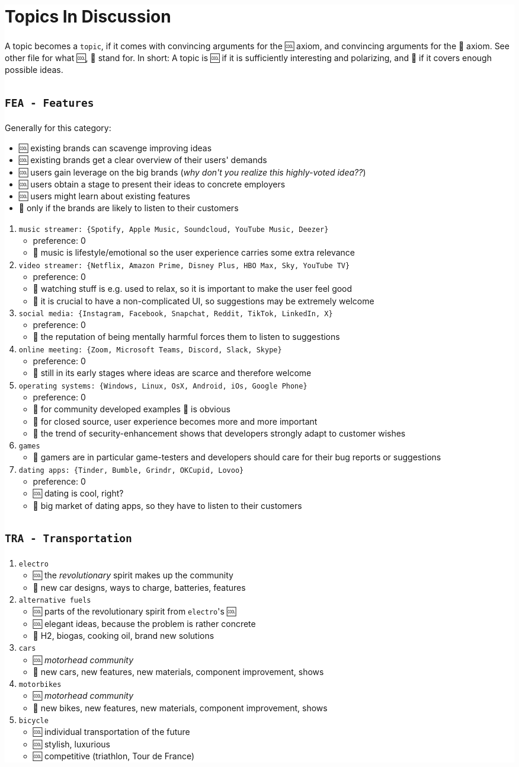 # Topics In Discussion
A topic becomes a `topic`, if it comes with convincing arguments for the :cool: axiom, and convincing arguments for the :abacus: axiom. See other file for what :cool:, :abacus: stand for.
In short:
A topic is :cool: if it is sufficiently interesting and polarizing, and :abacus: if it covers enough possible ideas.

## `FEA - Features`
Generally for this category:
- :cool: existing brands can scavenge improving ideas
- :cool: existing brands get a clear overview of their users' demands
- :cool: users gain leverage on the big brands (*why don't you realize this highly-voted idea??*)
- :cool: users obtain a stage to present their ideas to concrete employers
- :cool: users might learn about existing features
- :abacus: only if the brands are likely to listen to their customers
1. `music streamer: {Spotify, Apple Music, Soundcloud, YouTube Music, Deezer}` 
   - preference: 0
   - :abacus: music is lifestyle/emotional so the user experience carries some extra relevance
2. `video streamer: {Netflix, Amazon Prime, Disney Plus, HBO Max, Sky, YouTube TV}`
   - preference: 0
   - :abacus: watching stuff is e.g. used to relax, so it is important to make the user feel good
   - :abacus: it is crucial to have a non-complicated UI, so suggestions may be extremely welcome
3. `social media: {Instagram, Facebook, Snapchat, Reddit, TikTok, LinkedIn, X}`
   - preference: 0
   - :abacus: the reputation of being mentally harmful forces them to listen to suggestions
4. `online meeting: {Zoom, Microsoft Teams, Discord, Slack, Skype}`
   - preference: 0
   - :abacus: still in its early stages where ideas are scarce and therefore welcome
5. `operating systems: {Windows, Linux, OsX, Android, iOs, Google Phone}`
   - preference: 0
   - :abacus: for community developed examples :abacus: is obvious
   - :abacus: for closed source, user experience becomes more and more important
   - :abacus: the trend of security-enhancement shows that developers strongly adapt to customer wishes
6. `games`
   - :abacus: gamers are in particular game-testers and developers should care for their bug reports or suggestions
7. `dating apps: {Tinder, Bumble, Grindr, OKCupid, Lovoo}`
   - preference: 0
   - :cool: dating is cool, right?
   - :abacus: big market of dating apps, so they have to listen to their customers


## `TRA - Transportation`
1. `electro`
   - :cool: the *revolutionary* spirit makes up the community
   - :abacus: new car designs, ways to charge, batteries, features
2. `alternative fuels`
   - :cool: parts of the revolutionary spirit from `electro`'s :cool:
   - :cool: elegant ideas, because the problem is rather concrete
   - :abacus: H2, biogas, cooking oil, brand new solutions
3. `cars`
   - :cool: *motorhead community*
   - :abacus: new cars, new features, new materials, component improvement, shows
4. `motorbikes`
   - :cool: *motorhead community*
   - :abacus: new bikes, new features, new materials, component improvement, shows
5. `bicycle`
   - :cool: individual transportation of the future
   - :cool: stylish, luxurious
   - :cool: competitive (triathlon, Tour de France)